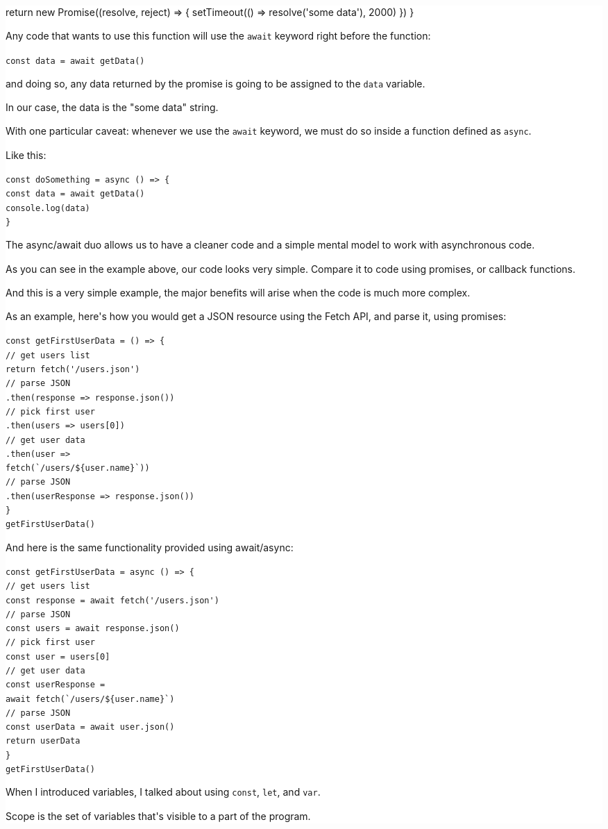 return new Promise((resolve, reject) =&gt; {
setTimeout(() =&gt;
resolve('some data'), 2000)
})
}
</code></pre>
<p>Any code that wants to use this function will use the <code>await</code> keyword right before the function:</p>
<pre><code class="language-js">const data = await getData()
</code></pre>
<p>and doing so, any data returned by the promise is going to be assigned to the <code>data</code> variable.</p>
<p>In our case, the data is the "some data" string.</p>
<p>With one particular caveat: whenever we use the <code>await</code> keyword, we must do so inside a function defined as <code>async</code>.</p>
<p>Like this:</p>
<pre><code class="language-js">const doSomething = async () =&gt; {
const data = await getData()
console.log(data)
}
</code></pre>
<p>The async/await duo allows us to have a cleaner code and a simple mental model to work with asynchronous code.</p>
<p>As you can see in the example above, our code looks very simple. Compare it to code using promises, or callback functions.</p>
<p>And this is a very simple example, the major benefits will arise when the code is much more complex.</p>
<p>As an example, here's how you would get a JSON resource using the Fetch API, and parse it, using promises:</p>
<pre><code class="language-js">const getFirstUserData = () =&gt; {
// get users list
return fetch('/users.json')
// parse JSON
.then(response =&gt; response.json())
// pick first user
.then(users =&gt; users[0])
// get user data
.then(user =&gt;
fetch(`/users/${user.name}`))
// parse JSON
.then(userResponse =&gt; response.json())
}
getFirstUserData()
</code></pre>
<p>And here is the same functionality provided using await/async:</p>
<pre><code class="language-js">const getFirstUserData = async () =&gt; {
// get users list
const response = await fetch('/users.json')
// parse JSON
const users = await response.json()
// pick first user
const user = users[0]
// get user data
const userResponse =
await fetch(`/users/${user.name}`)
// parse JSON
const userData = await user.json()
return userData
}
getFirstUserData()
</code></pre>
<p>When I introduced variables, I talked about using <code>const</code>, <code>let</code>, and <code>var</code>.</p>
<p>Scope is the set of variables that's visible to a part of the program.</p>